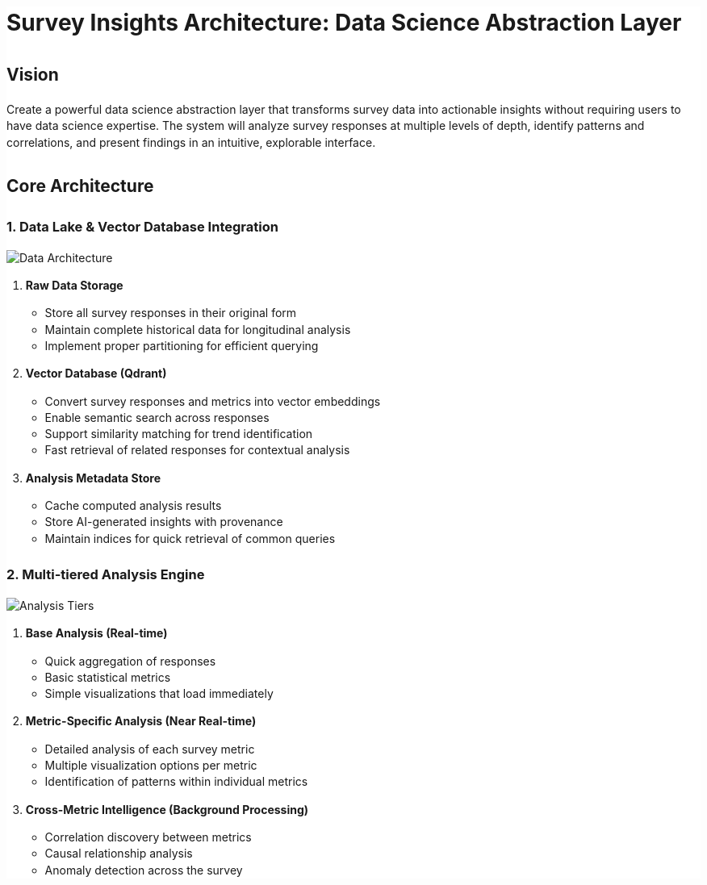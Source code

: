 # Survey Insights Architecture: Data Science Abstraction Layer

## Vision

Create a powerful data science abstraction layer that transforms survey data into actionable insights without requiring users to have data science expertise. The system will analyze survey responses at multiple levels of depth, identify patterns and correlations, and present findings in an intuitive, explorable interface.

## Core Architecture

### 1. Data Lake & Vector Database Integration

![Data Architecture](https://mermaid.ink/img/pako:eNp1kU1vgzAMhv-KlXMnVEKBrYcepu3QXaapl10ixw1RTYLyAW2q-t9H2mq0Q5eTncd-7dhZcGkZCCxk0R7fDCLX2FvXqG9lZW-dIzLe0kDnV-qeqMq2tofRaAMJm-2y-o9vfxHcO4V-Ym_9ojtlf-KbufW1QkT-eKLv90vXg-mz6SRfLAXzSySfDpZ1YN-YeqP6TYx4M9Rgk9P5K3qTPLXyTaFCF96mf0dYbkuD9AAZC8EcKdNJ20FGBkvYYKfxZLiYoXc9g0N44cJzMnS90NixGQ8Nh3nGXFJrUTCQGHQZFbO65KpEHQOPmb-uuVCeG9kfYiA7-P_PQcS-lZXgxThvvbGbxgk_xAE_XnTXS9b1D_djhOs?)

1. **Raw Data Storage**
   - Store all survey responses in their original form
   - Maintain complete historical data for longitudinal analysis
   - Implement proper partitioning for efficient querying

2. **Vector Database (Qdrant)**
   - Convert survey responses and metrics into vector embeddings
   - Enable semantic search across responses
   - Support similarity matching for trend identification
   - Fast retrieval of related responses for contextual analysis

3. **Analysis Metadata Store**
   - Cache computed analysis results
   - Store AI-generated insights with provenance
   - Maintain indices for quick retrieval of common queries

### 2. Multi-tiered Analysis Engine

![Analysis Tiers](https://mermaid.ink/img/pako:eNplksFugzAMhl_F8rmVCqHQwqGHaTvslmmql14ix4RoTYLyA9pU9d0XAu22Q0-Ov9j-HdtxnRsOGt3UpJ08tZWRGE7WD-bXegWvB0fOBs-Tnm9mOYTVeXwR_JBfC2dwMON6rcVusxA_fvu74NFHiIt9Daf0YWzJ_sZ3ax9ah6QoX-j79TriEAdL6TRYrJymX1F_4pLsH4zrdNZm92Gj5G9JtlFoGK0sVQlbeE2rW9a-R5ZaGzgY7SBtNUkrI2nKRo_Nt9GxYmLWnVY7mj4yK2OpbKe1V22u8GSI78vH4VVj9UJVlk2PIdP-MmJa9hqjH8PB3Lj7gqpI2KoDU7kMxrfKLVBnHv6yRrfBtNAn45LpKklNcfhKuG0hcb28VJ4eVNRr-0UzGW5Occ8K2GZHC9p5cJ0xFkKCbpQdM96EEP0cL3Tjv54Y6CaEHg0M9JH6sIOugm-k8rQ1cVh9UT8BGArdZQ?type=png)

1. **Base Analysis (Real-time)**
   - Quick aggregation of responses
   - Basic statistical metrics
   - Simple visualizations that load immediately

2. **Metric-Specific Analysis (Near Real-time)**
   - Detailed analysis of each survey metric
   - Multiple visualization options per metric
   - Identification of patterns within individual metrics

3. **Cross-Metric Intelligence (Background Processing)**
   - Correlation discovery between metrics
   - Causal relationship analysis
   - Anomaly detection across the survey
